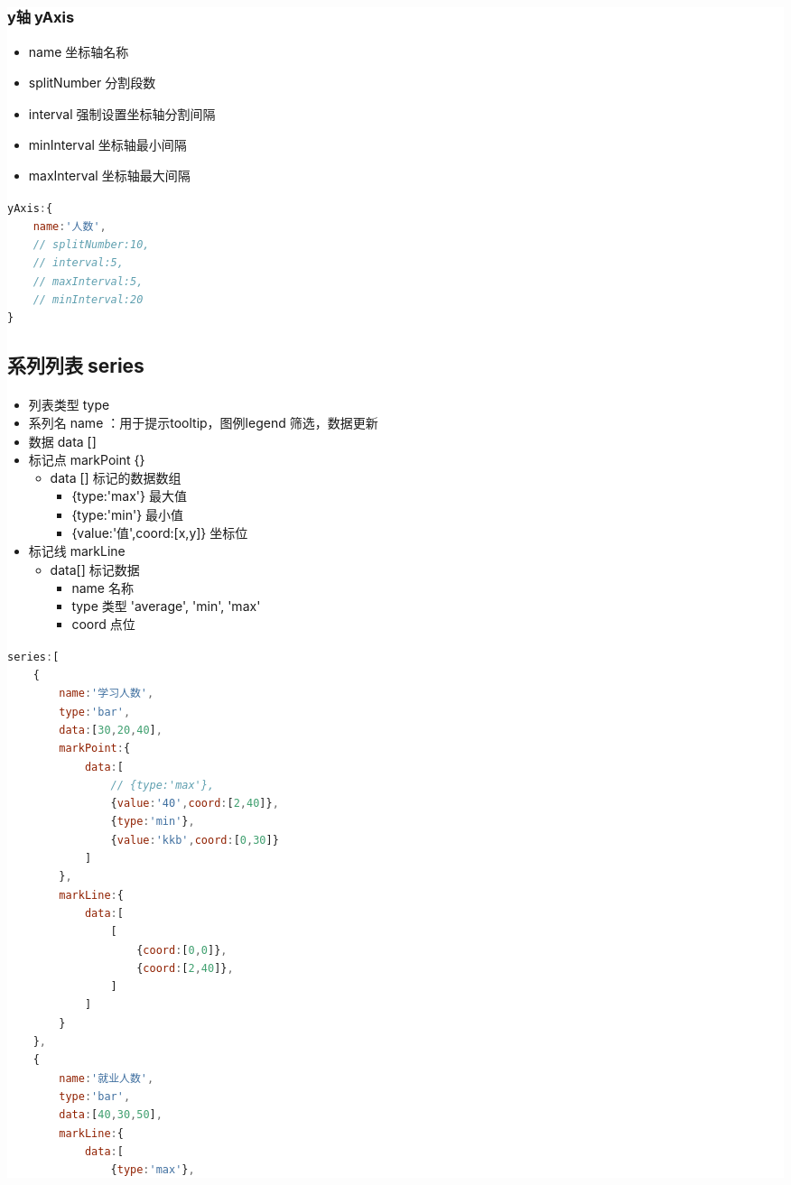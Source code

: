### y轴 yAxis

- name 坐标轴名称

- splitNumber 分割段数
- interval 强制设置坐标轴分割间隔
- minInterval 坐标轴最小间隔
- maxInterval 坐标轴最大间隔

```javascript
yAxis:{
    name:'人数',
    // splitNumber:10,
    // interval:5,
    // maxInterval:5,
    // minInterval:20
}
```

## 系列列表 series

- 列表类型 type
- 系列名 name ：用于提示tooltip，图例legend 筛选，数据更新
- 数据 data []
- 标记点 markPoint {}
  - data [] 标记的数据数组
    - {type:'max'} 最大值
    - {type:'min'} 最小值
    - {value:'值',coord:[x,y]} 坐标位
- 标记线 markLine
  - data[] 标记数据
    - name 名称
    - type 类型 'average', 'min', 'max'
    - coord 点位

```javascript
series:[
    {
        name:'学习人数',
        type:'bar',
        data:[30,20,40],
        markPoint:{
            data:[
                // {type:'max'},
                {value:'40',coord:[2,40]},
                {type:'min'},
                {value:'kkb',coord:[0,30]}
            ]
        },
        markLine:{
            data:[
                [
                    {coord:[0,0]},
                    {coord:[2,40]},
                ]
            ]
        }
    },
    {
        name:'就业人数',
        type:'bar',
        data:[40,30,50],
        markLine:{
            data:[
                {type:'max'},
```